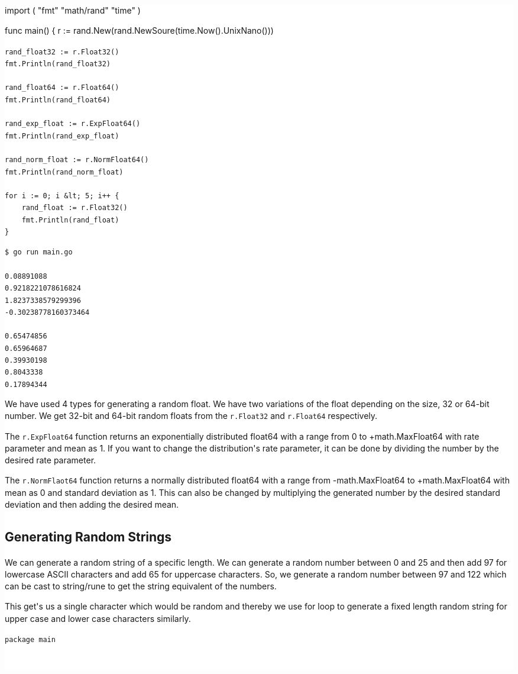 import (
	&quot;fmt&quot;
	&quot;math/rand&quot;
	&quot;time&quot;
)

func main() {
    r := rand.New(rand.NewSoure(time.Now().UnixNano()))

    rand_float32 := r.Float32()
	fmt.Println(rand_float32)

	rand_float64 := r.Float64()
	fmt.Println(rand_float64)

	rand_exp_float := r.ExpFloat64()
	fmt.Println(rand_exp_float)

	rand_norm_float := r.NormFloat64()
	fmt.Println(rand_norm_float)

	for i := 0; i &lt; 5; i++ {
		rand_float := r.Float32()
		fmt.Println(rand_float)
	}
</code></pre>
<pre><code class="language-bash">$ go run main.go

0.08891088
0.9218221078616824
1.8237338579299396
-0.30238778160373464

0.65474856
0.65964687
0.39930198
0.8043338
0.17894344
</code></pre>
<p>We have used 4 types for generating a random float. We have two variations of the float depending on the size, 32 or 64-bit number. We get 32-bit and 64-bit random floats from the <code>r.Float32</code> and <code>r.Float64</code> respectively.</p>
<p>The <code>r.ExpFloat64</code> function returns an exponentially distributed float64 with a range from 0 to +math.MaxFloat64 with rate parameter and mean as 1. If you want to change the distribution's rate parameter, it can be done by dividing the number by the desired rate parameter.</p>
<p>The <code>r.NormFlaot64</code> function returns a normally distributed float64 with a range from -math.MaxFloat64 to +math.MaxFloat64 with mean as 0 and standard deviation as 1. This can also be changed by multiplying the generated number by the desired standard deviation and then adding the desired mean.</p>
<h2>Generating Random Strings</h2>
<p>We can generate a random string of a specific length. We can generate a random number between 0 and 25 and then add 97 for lowercase ASCII characters and add 65 for uppercase characters. So, we generate a random number between 97 and 122 which can be cast to string/rune to get the string equivalent of the numbers.</p>
<p>This get's us a single character which would be random and thereby we use for loop to generate a fixed length random string for upper case and lower case characters similarly.</p>
<pre><code class="language-go">package main
